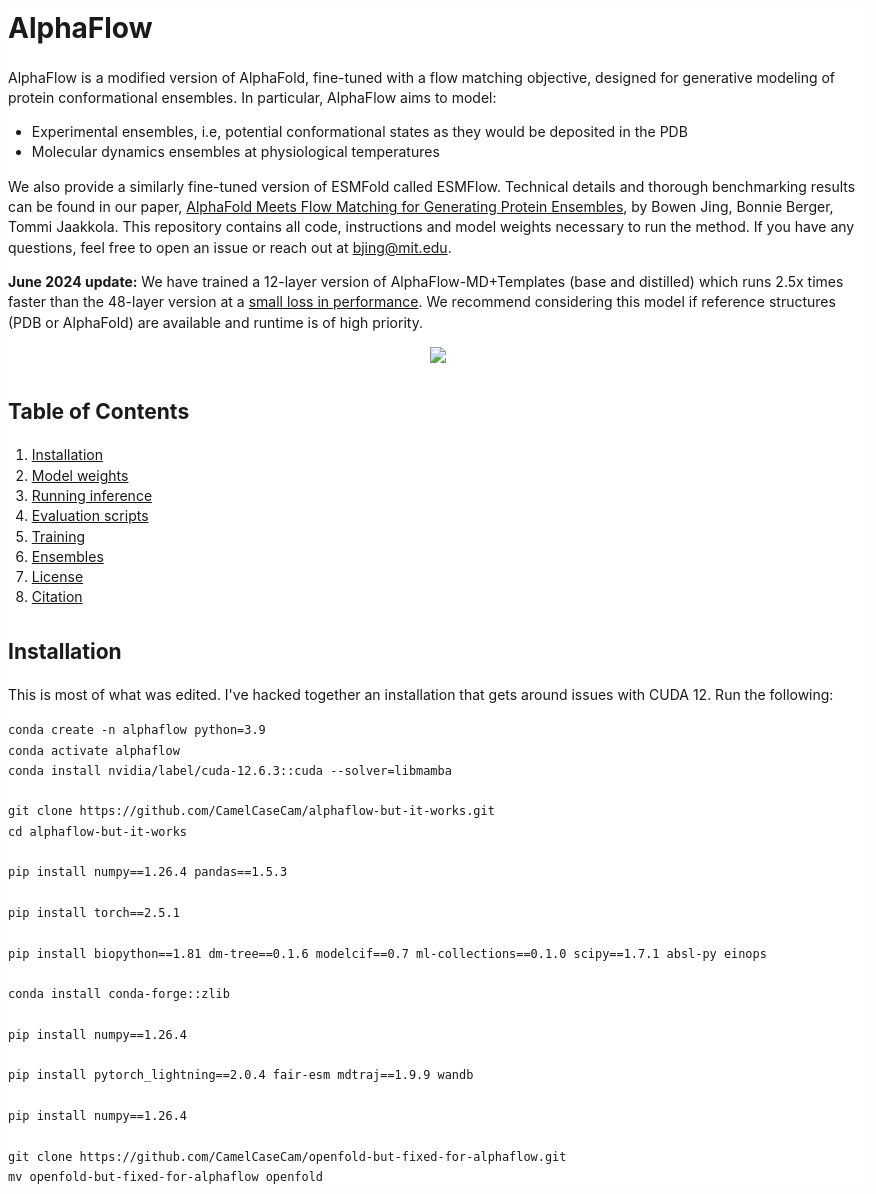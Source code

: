 # AlphaFlow

AlphaFlow is a modified version of AlphaFold, fine-tuned with a flow matching objective, designed for generative modeling of protein conformational ensembles. In particular, AlphaFlow aims to model:
* Experimental ensembles, i.e, potential conformational states as they would be deposited in the PDB
* Molecular dynamics ensembles at physiological temperatures

We also provide a similarly fine-tuned version of ESMFold called ESMFlow. Technical details and thorough benchmarking results can be found in our paper, [AlphaFold Meets Flow Matching for Generating Protein Ensembles](https://arxiv.org/abs/2402.04845), by Bowen Jing, Bonnie Berger, Tommi Jaakkola. This repository contains all code, instructions and model weights necessary to run the method. If you have any questions, feel free to open an issue or reach out at bjing@mit.edu.

**June 2024 update:** We have trained a 12-layer version of AlphaFlow-MD+Templates (base and distilled) which runs 2.5x times faster than the 48-layer version at a [small loss in performance](assets/12l_md_templates.md). We recommend considering this model if reference structures (PDB or AlphaFold) are available and runtime is of high priority.

<p align="center">
    <img src="assets/6uof_A_animation.gif" width="600"/>
</p>

## Table of Contents
1. [Installation](#Installation)
2. [Model weights](#Model-weights)
3. [Running inference](#Running-inference)
4. [Evaluation scripts](#Evaluation-scripts)
5. [Training](#Training)
6. [Ensembles](#Ensembles)
7. [License](#License)
8. [Citation](#Citation)


## Installation
This is most of what was edited. I've hacked together an installation that gets around issues with CUDA 12. Run the following:
```
conda create -n alphaflow python=3.9
conda activate alphaflow
conda install nvidia/label/cuda-12.6.3::cuda --solver=libmamba

git clone https://github.com/CamelCaseCam/alphaflow-but-it-works.git
cd alphaflow-but-it-works

pip install numpy==1.26.4 pandas==1.5.3

pip install torch==2.5.1

pip install biopython==1.81 dm-tree==0.1.6 modelcif==0.7 ml-collections==0.1.0 scipy==1.7.1 absl-py einops

conda install conda-forge::zlib

pip install numpy==1.26.4

pip install pytorch_lightning==2.0.4 fair-esm mdtraj==1.9.9 wandb

pip install numpy==1.26.4

git clone https://github.com/CamelCaseCam/openfold-but-fixed-for-alphaflow.git
mv openfold-but-fixed-for-alphaflow openfold
```